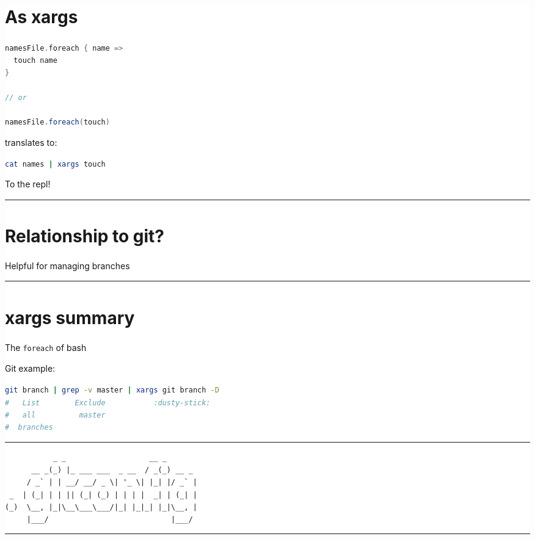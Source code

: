 
# As xargs

```scala
namesFile.foreach { name =>
  touch name
}

// or

namesFile.foreach(touch)
```

translates to:

```bash
cat names | xargs touch
```

To the repl!

---

# Relationship to git?

Helpful for managing branches

---

# xargs summary

The `foreach` of bash

Git example:

```bash
git branch | grep -v master | xargs git branch -D
#   List        Exclude           :dusty-stick:
#   all          master
#  branches
```

---

```
           _ _                   __ _       
      __ _(_) |_ ___ ___  _ __  / _(_) __ _ 
     / _` | | __/ __/ _ \| '_ \| |_| |/ _` |
 _  | (_| | | || (_| (_) | | | |  _| | (_| |
(_)  \__, |_|\__\___\___/|_| |_|_| |_|\__, |
     |___/                            |___/ 
```

---
